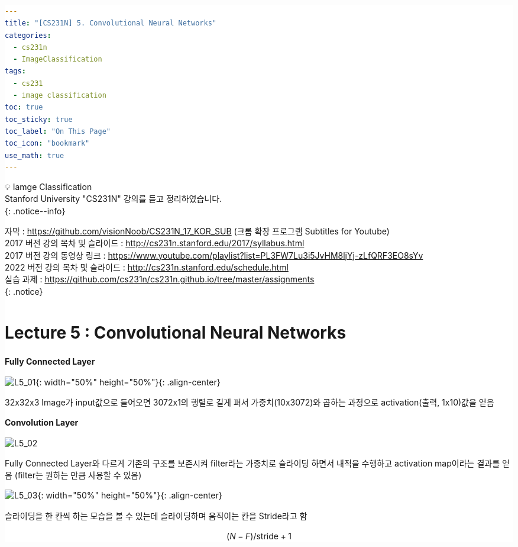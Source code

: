 ```yaml
---
title: "[CS231N] 5. Convolutional Neural Networks"
categories:
  - cs231n
  - ImageClassification
tags:
  - cs231
  - image classification
toc: true
toc_sticky: true
toc_label: "On This Page"
toc_icon: "bookmark"
use_math: true
---
```



💡 Iamge Classification <br>
Stanford University "CS231N" 강의를 듣고 정리하였습니다. <br>
{: .notice--info}


자막 : https://github.com/visionNoob/CS231N_17_KOR_SUB (크롬 확장 프로그램 Subtitles for Youtube) <br>
2017 버전 강의 목차 및 슬라이드 : http://cs231n.stanford.edu/2017/syllabus.html <br>
2017 버전 강의 동영상 링크 : https://www.youtube.com/playlist?list=PL3FW7Lu3i5JvHM8ljYj-zLfQRF3EO8sYv <br>
2022 버전 강의 목차 및 슬라이드 : http://cs231n.stanford.edu/schedule.html <br>
실습 과제 : https://github.com/cs231n/cs231n.github.io/tree/master/assignments <br>
{: .notice}

# Lecture 5 : Convolutional Neural Networks 

**Fully Connected Layer**

<img width="1099" alt="L5_01" src="https://user-images.githubusercontent.com/86525868/172630031-51a8c7f6-8c22-4828-b993-c731bdc1d0a1.png">{: width="50%" height="50%"}{: .align-center}

32x32x3 Image가 input값으로 들어오면 3072x1의 행렬로 길게 펴서 가중치(10x3072)와 곱하는 과정으로 activation(출력, 1x10)값을 얻음<br>



**Convolution Layer**

![L5_02](https://user-images.githubusercontent.com/86525868/172630052-27873bd3-b83a-478d-ac85-555a9f64b47e.jpg)

Fully Connected Layer와 다르게 기존의 구조를 보존시켜 filter라는 가중치로 슬라이딩 하면서 내적을 수행하고 activation map이라는 결과를  얻음 (filter는 원하는 만큼 사용할 수 있음)

![L5_03](https://user-images.githubusercontent.com/86525868/172630057-cee942c2-3c5f-4f9e-b369-a39e32f57fa7.gif){: width="50%" height="50%"}{: .align-center}



슬라이딩을 한 칸씩 하는 모습을 볼 수 있는데 슬라이딩하며 움직이는 칸을 Stride라고 함

$$
(N-F)/\text{stride}+1
$$
